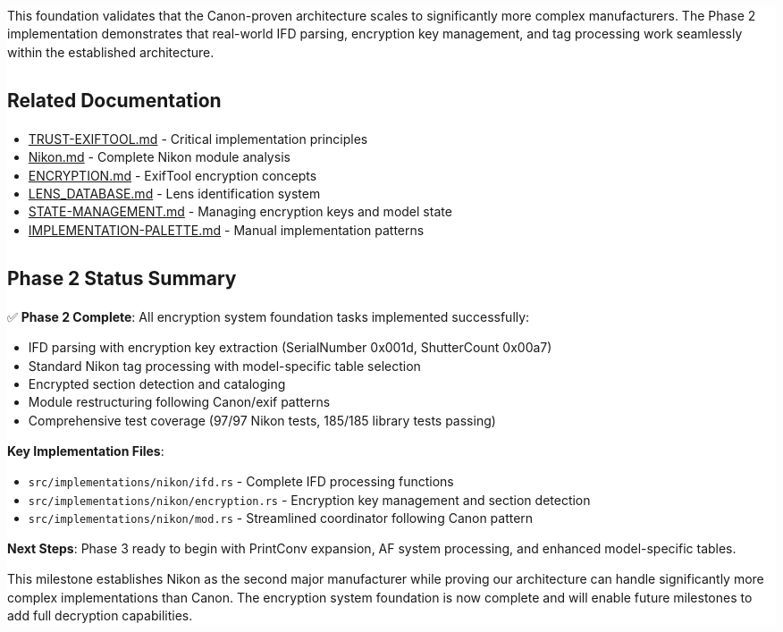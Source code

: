 This foundation validates that the Canon-proven architecture scales to significantly more complex manufacturers. The Phase 2 implementation demonstrates that real-world IFD parsing, encryption key management, and tag processing work seamlessly within the established architecture.

## Related Documentation

- [TRUST-EXIFTOOL.md](../TRUST-EXIFTOOL.md) - Critical implementation principles
- [Nikon.md](../../third-party/exiftool/doc/modules/Nikon.md) - Complete Nikon module analysis
- [ENCRYPTION.md](../../third-party/exiftool/doc/concepts/ENCRYPTION.md) - ExifTool encryption concepts
- [LENS_DATABASE.md](../../third-party/exiftool/doc/concepts/LENS_DATABASE.md) - Lens identification system
- [STATE-MANAGEMENT.md](../STATE-MANAGEMENT.md) - Managing encryption keys and model state
- [IMPLEMENTATION-PALETTE.md](../design/IMPLEMENTATION-PALETTE.md) - Manual implementation patterns

## Phase 2 Status Summary

✅ **Phase 2 Complete**: All encryption system foundation tasks implemented successfully:
- IFD parsing with encryption key extraction (SerialNumber 0x001d, ShutterCount 0x00a7)
- Standard Nikon tag processing with model-specific table selection
- Encrypted section detection and cataloging
- Module restructuring following Canon/exif patterns
- Comprehensive test coverage (97/97 Nikon tests, 185/185 library tests passing)

**Key Implementation Files**:
- `src/implementations/nikon/ifd.rs` - Complete IFD processing functions
- `src/implementations/nikon/encryption.rs` - Encryption key management and section detection
- `src/implementations/nikon/mod.rs` - Streamlined coordinator following Canon pattern

**Next Steps**: Phase 3 ready to begin with PrintConv expansion, AF system processing, and enhanced model-specific tables.

This milestone establishes Nikon as the second major manufacturer while proving our architecture can handle significantly more complex implementations than Canon. The encryption system foundation is now complete and will enable future milestones to add full decryption capabilities.
